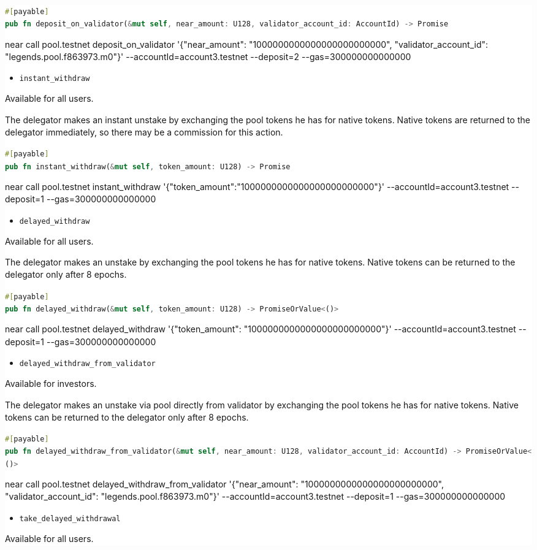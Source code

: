 ```rust
#[payable]
pub fn deposit_on_validator(&mut self, near_amount: U128, validator_account_id: AccountId) -> Promise
```
near call pool.testnet deposit_on_validator '{"near_amount": "1000000000000000000000000", "validator_account_id": "legends.pool.f863973.m0"}' --accountId=account3.testnet --deposit=2 --gas=300000000000000

- `instant_withdraw`

Available for all users.

The delegator makes an instant unstake by exchanging the pool tokens he has for native tokens. Native tokens are returned
to the delegator immediately, so there may be a commission for this action.

```rust
#[payable]
pub fn instant_withdraw(&mut self, token_amount: U128) -> Promise
```
near call pool.testnet instant_withdraw '{"token_amount":"1000000000000000000000000"}' --accountId=account3.testnet --deposit=1 --gas=300000000000000

- `delayed_withdraw`

Available for all users.

The delegator makes an unstake by exchanging the pool tokens he has for native tokens. Native tokens can be returned
to the delegator only after 8 epochs.

```rust
#[payable]
pub fn delayed_withdraw(&mut self, token_amount: U128) -> PromiseOrValue<()>
```
near call pool.testnet delayed_withdraw '{"token_amount": "1000000000000000000000000"}' --accountId=account3.testnet --deposit=1 --gas=300000000000000

- `delayed_withdraw_from_validator`

Available for investors.

The delegator makes an unstake via pool directly from validator by exchanging the pool tokens he has for native tokens. Native tokens can be returned
to the delegator only after 8 epochs.

```rust
#[payable]
pub fn delayed_withdraw_from_validator(&mut self, near_amount: U128, validator_account_id: AccountId) -> PromiseOrValue<()>
```
near call pool.testnet delayed_withdraw_from_validator '{"near_amount": "1000000000000000000000000", "validator_account_id": "legends.pool.f863973.m0"}' --accountId=account3.testnet --deposit=1 --gas=300000000000000

- `take_delayed_withdrawal`

Available for all users.
